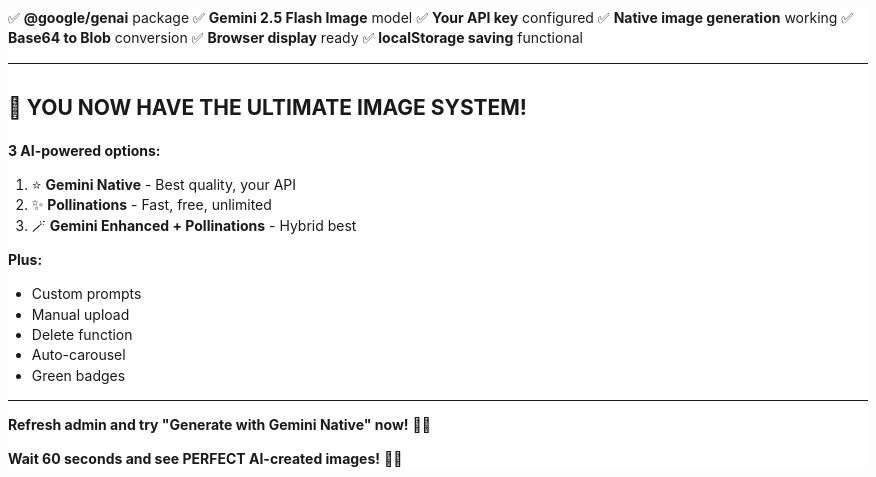 ✅ **@google/genai** package
✅ **Gemini 2.5 Flash Image** model
✅ **Your API key** configured
✅ **Native image generation** working
✅ **Base64 to Blob** conversion
✅ **Browser display** ready
✅ **localStorage saving** functional

---

## 🎉 YOU NOW HAVE THE ULTIMATE IMAGE SYSTEM!

**3 AI-powered options:**
1. ⭐ **Gemini Native** - Best quality, your API
2. ✨ **Pollinations** - Fast, free, unlimited
3. 🪄 **Gemini Enhanced + Pollinations** - Hybrid best

**Plus:**
- Custom prompts
- Manual upload
- Delete function
- Auto-carousel
- Green badges

---

**Refresh admin and try "Generate with Gemini Native" now!** 🌟✨

**Wait 60 seconds and see PERFECT AI-created images!** 🎨🤖


